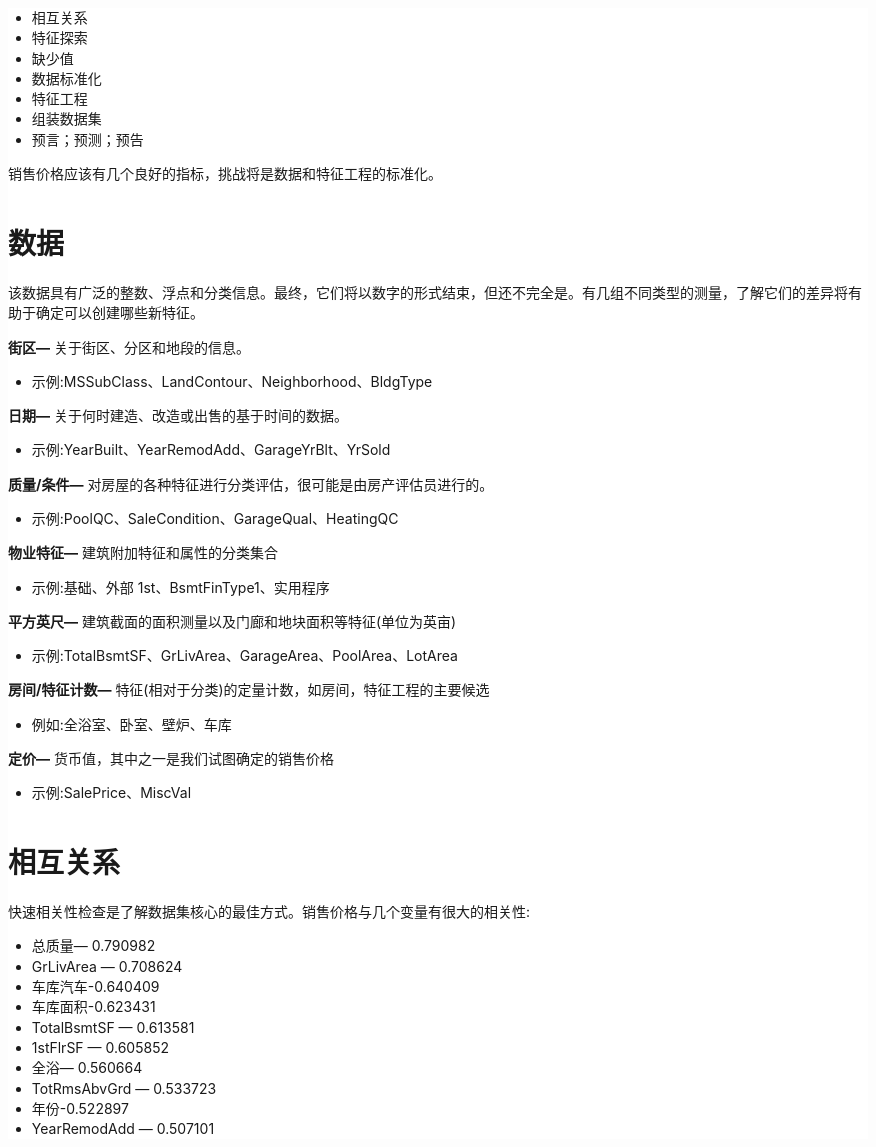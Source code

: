 *   相互关系
*   特征探索
*   缺少值
*   数据标准化
*   特征工程
*   组装数据集
*   预言；预测；预告

销售价格应该有几个良好的指标，挑战将是数据和特征工程的标准化。

# 数据

该数据具有广泛的整数、浮点和分类信息。最终，它们将以数字的形式结束，但还不完全是。有几组不同类型的测量，了解它们的差异将有助于确定可以创建哪些新特征。

**街区—** 关于街区、分区和地段的信息。

*   示例:MSSubClass、LandContour、Neighborhood、BldgType

**日期—** 关于何时建造、改造或出售的基于时间的数据。

*   示例:YearBuilt、YearRemodAdd、GarageYrBlt、YrSold

**质量/条件—** 对房屋的各种特征进行分类评估，很可能是由房产评估员进行的。

*   示例:PoolQC、SaleCondition、GarageQual、HeatingQC

**物业特征—** 建筑附加特征和属性的分类集合

*   示例:基础、外部 1st、BsmtFinType1、实用程序

**平方英尺—** 建筑截面的面积测量以及门廊和地块面积等特征(单位为英亩)

*   示例:TotalBsmtSF、GrLivArea、GarageArea、PoolArea、LotArea

**房间/特征计数—** 特征(相对于分类)的定量计数，如房间，特征工程的主要候选

*   例如:全浴室、卧室、壁炉、车库

**定价—** 货币值，其中之一是我们试图确定的销售价格

*   示例:SalePrice、MiscVal

# 相互关系

快速相关性检查是了解数据集核心的最佳方式。销售价格与几个变量有很大的相关性:

*   总质量— 0.790982
*   GrLivArea — 0.708624
*   车库汽车-0.640409
*   车库面积-0.623431
*   TotalBsmtSF — 0.613581
*   1stFlrSF — 0.605852
*   全浴— 0.560664
*   TotRmsAbvGrd — 0.533723
*   年份-0.522897
*   YearRemodAdd — 0.507101
